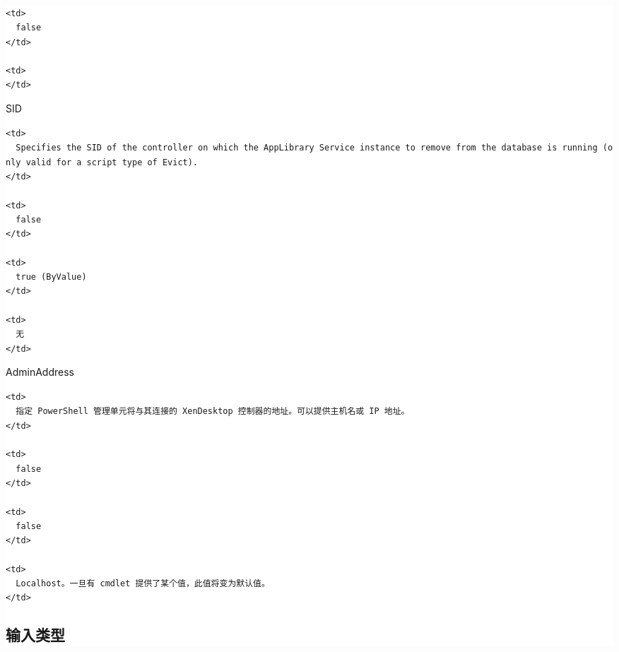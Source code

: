     <td>
      false
    </td>
    
    <td>
    </td>
  </tr>
  
  <tr>
    <td>
      SID
    </td>
    
    <td>
      Specifies the SID of the controller on which the AppLibrary Service instance to remove from the database is running (only valid for a script type of Evict).
    </td>
    
    <td>
      false
    </td>
    
    <td>
      true (ByValue)
    </td>
    
    <td>
      无
    </td>
  </tr>
  
  <tr>
    <td>
      AdminAddress
    </td>
    
    <td>
      指定 PowerShell 管理单元将与其连接的 XenDesktop 控制器的地址。可以提供主机名或 IP 地址。
    </td>
    
    <td>
      false
    </td>
    
    <td>
      false
    </td>
    
    <td>
      Localhost。一旦有 cmdlet 提供了某个值，此值将变为默认值。
    </td>
  </tr>
</table>

## 输入类型
